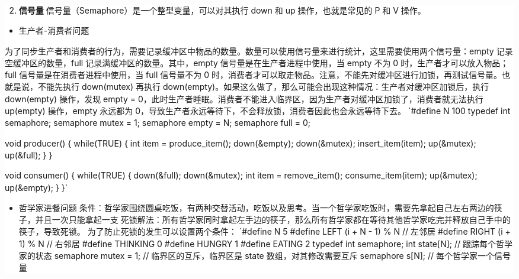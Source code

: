 2. **信号量**
信号量（Semaphore）是一个整型变量，可以对其执行 down 和 up 操作，也就是常见的 P 和 V 操作。



* 生产者-消费者问题

为了同步生产者和消费者的行为，需要记录缓冲区中物品的数量。数量可以使用信号量来进行统计，这里需要使用两个信号量：empty 记录空缓冲区的数量，full 记录满缓冲区的数量。其中，empty 信号量是在生产者进程中使用，当 empty 不为 0 时，生产者才可以放入物品；full 信号量是在消费者进程中使用，当 full 信号量不为 0 时，消费者才可以取走物品。注意，不能先对缓冲区进行加锁，再测试信号量。也就是说，不能先执行 down(mutex) 再执行 down(empty)。如果这么做了，那么可能会出现这种情况：生产者对缓冲区加锁后，执行 down(empty) 操作，发现 empty = 0，此时生产者睡眠。消费者不能进入临界区，因为生产者对缓冲区加锁了，消费者就无法执行 up(empty) 操作，empty 永远都为 0，导致生产者永远等待下，不会释放锁，消费者因此也会永远等待下去。
`#define N 100
typedef int semaphore;
semaphore mutex = 1;
semaphore empty = N;
semaphore full = 0;

void producer() {
    while(TRUE) {
        int item = produce_item();
        down(&empty);
        down(&mutex);
        insert_item(item);
        up(&mutex);
        up(&full);
    }
}

void consumer() {
    while(TRUE) {
        down(&full);
        down(&mutex);
        int item = remove_item();
        consume_item(item);
        up(&mutex);
        up(&empty);
    }
}`
* 哲学家进餐问题
条件：哲学家围绕圆桌吃饭，有两种交替活动，吃饭以及思考。当一个哲学家吃饭时，需要先拿起自己左右两边的筷子，并且一次只能拿起一支
死锁解法：所有哲学家同时拿起左手边的筷子，那么所有哲学家都在等待其他哲学家吃完并释放自己手中的筷子，导致死锁。
为了防止死锁的发生可以设置两个条件：
`#define N 5
#define LEFT (i + N - 1) % N // 左邻居
#define RIGHT (i + 1) % N    // 右邻居
#define THINKING 0
#define HUNGRY   1
#define EATING   2
typedef int semaphore;
int state[N];                // 跟踪每个哲学家的状态
semaphore mutex = 1;         // 临界区的互斥，临界区是 state 数组，对其修改需要互斥
semaphore s[N];              // 每个哲学家一个信号量
